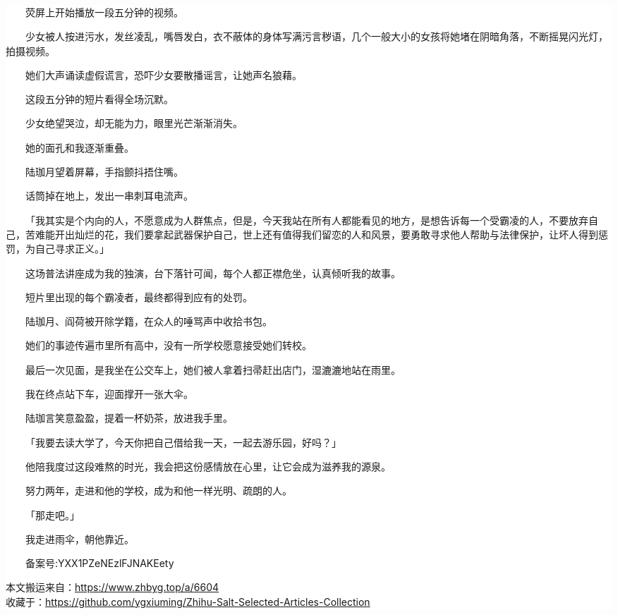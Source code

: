 &emsp;&emsp;荧屏上开始播放一段五分钟的视频。  
  
&emsp;&emsp;少女被人按进污水，发丝凌乱，嘴唇发白，衣不蔽体的身体写满污言秽语，几个一般大小的女孩将她堵在阴暗角落，不断摇晃闪光灯，拍摄视频。  
  
&emsp;&emsp;她们大声诵读虚假谎言，恐吓少女要散播谣言，让她声名狼藉。  
  
&emsp;&emsp;这段五分钟的短片看得全场沉默。  
  
&emsp;&emsp;少女绝望哭泣，却无能为力，眼里光芒渐渐消失。  
  
&emsp;&emsp;她的面孔和我逐渐重叠。  
  
&emsp;&emsp;陆珈月望着屏幕，手指颤抖捂住嘴。  
  
&emsp;&emsp;话筒掉在地上，发出一串刺耳电流声。  
  
&emsp;&emsp;「我其实是个内向的人，不愿意成为人群焦点，但是，今天我站在所有人都能看见的地方，是想告诉每一个受霸凌的人，不要放弃自己，苦难能开出灿烂的花，我们要拿起武器保护自己，世上还有值得我们留恋的人和风景，要勇敢寻求他人帮助与法律保护，让坏人得到惩罚，为自己寻求正义。」  
  
&emsp;&emsp;这场普法讲座成为我的独演，台下落针可闻，每个人都正襟危坐，认真倾听我的故事。  
  
&emsp;&emsp;短片里出现的每个霸凌者，最终都得到应有的处罚。  
  
&emsp;&emsp;陆珈月、阎荷被开除学籍，在众人的唾骂声中收拾书包。  
  
&emsp;&emsp;她们的事迹传遍市里所有高中，没有一所学校愿意接受她们转校。  
  
&emsp;&emsp;最后一次见面，是我坐在公交车上，她们被人拿着扫帚赶出店门，湿漉漉地站在雨里。  
  
&emsp;&emsp;我在终点站下车，迎面撑开一张大伞。  
  
&emsp;&emsp;陆珈言笑意盈盈，提着一杯奶茶，放进我手里。  
  
&emsp;&emsp;「我要去读大学了，今天你把自己借给我一天，一起去游乐园，好吗？」  
  
&emsp;&emsp;他陪我度过这段难熬的时光，我会把这份感情放在心里，让它会成为滋养我的源泉。  
  
&emsp;&emsp;努力两年，走进和他的学校，成为和他一样光明、疏朗的人。  
  
&emsp;&emsp;「那走吧。」  
  
&emsp;&emsp;我走进雨伞，朝他靠近。  
  
&emsp;&emsp;备案号:YXX1PZeNEzlFJNAKEety  
  
本文搬运来自：https://www.zhbyg.top/a/6604  
 收藏于：https://github.com/ygxiuming/Zhihu-Salt-Selected-Articles-Collection